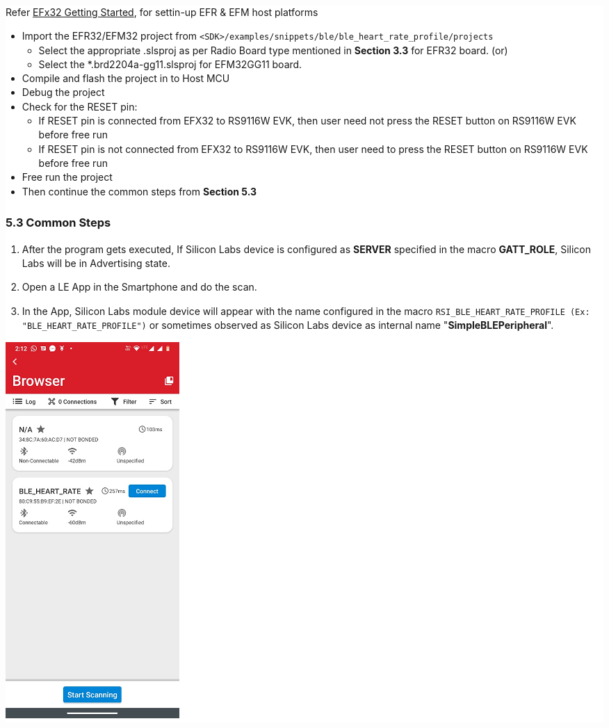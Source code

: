 Refer [EFx32 Getting Started](https://docs.silabs.com/rs9116-wiseconnect/latest/wifibt-wc-getting-started-with-efx32/), for settin-up EFR & EFM host platforms

- Import the EFR32/EFM32 project from `<SDK>/examples/snippets/ble/ble_heart_rate_profile/projects`
    - Select the appropriate .slsproj as per Radio Board type mentioned in **Section 3.3** for EFR32 board.
   (or)
    - Select the *.brd2204a-gg11.slsproj  for EFM32GG11 board.
- Compile and flash the project in to Host MCU
- Debug the project
- Check for the RESET pin:
	- If RESET pin is connected from EFX32 to RS9116W EVK, then user need not press the RESET button on RS9116W EVK before free run
	- If RESET pin is not connected from EFX32 to RS9116W EVK, then user need to press the RESET button on RS9116W EVK before free run
- Free run the project
- Then continue the common steps from **Section 5.3**

### 5.3 Common Steps

1. After the program gets executed, If Silicon Labs device is configured as **SERVER** specified in the macro **GATT_ROLE**, Silicon Labs will be in Advertising state.

2. Open a LE App in the Smartphone and do the scan.

3. In the App, Silicon Labs module device will appear with the name configured in the macro `RSI_BLE_HEART_RATE_PROFILE (Ex: "BLE_HEART_RATE_PROFILE")` or sometimes observed as Silicon Labs device as internal name "**SimpleBLEPeripheral**".

![Device in the App](resources/readme/image20.png)
